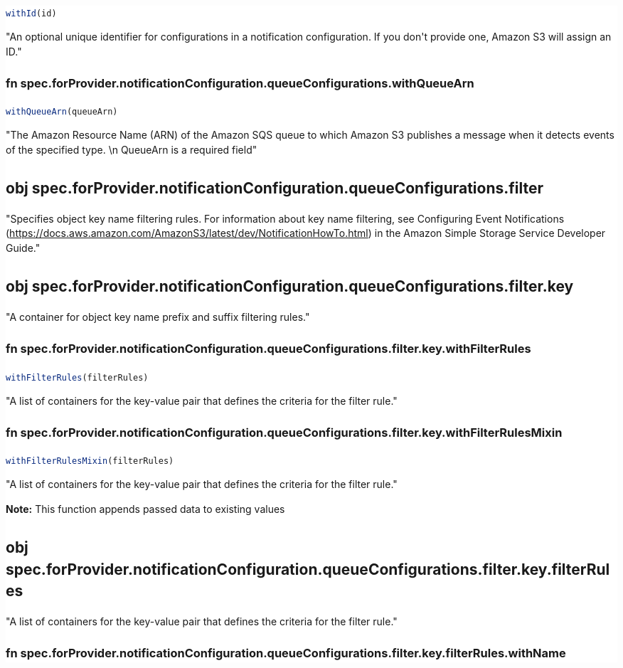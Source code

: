 ```ts
withId(id)
```

"An optional unique identifier for configurations in a notification configuration. If you don't provide one, Amazon S3 will assign an ID."

### fn spec.forProvider.notificationConfiguration.queueConfigurations.withQueueArn

```ts
withQueueArn(queueArn)
```

"The Amazon Resource Name (ARN) of the Amazon SQS queue to which Amazon S3 publishes a message when it detects events of the specified type. \n QueueArn is a required field"

## obj spec.forProvider.notificationConfiguration.queueConfigurations.filter

"Specifies object key name filtering rules. For information about key name filtering, see Configuring Event Notifications (https://docs.aws.amazon.com/AmazonS3/latest/dev/NotificationHowTo.html) in the Amazon Simple Storage Service Developer Guide."

## obj spec.forProvider.notificationConfiguration.queueConfigurations.filter.key

"A container for object key name prefix and suffix filtering rules."

### fn spec.forProvider.notificationConfiguration.queueConfigurations.filter.key.withFilterRules

```ts
withFilterRules(filterRules)
```

"A list of containers for the key-value pair that defines the criteria for the filter rule."

### fn spec.forProvider.notificationConfiguration.queueConfigurations.filter.key.withFilterRulesMixin

```ts
withFilterRulesMixin(filterRules)
```

"A list of containers for the key-value pair that defines the criteria for the filter rule."

**Note:** This function appends passed data to existing values

## obj spec.forProvider.notificationConfiguration.queueConfigurations.filter.key.filterRules

"A list of containers for the key-value pair that defines the criteria for the filter rule."

### fn spec.forProvider.notificationConfiguration.queueConfigurations.filter.key.filterRules.withName
